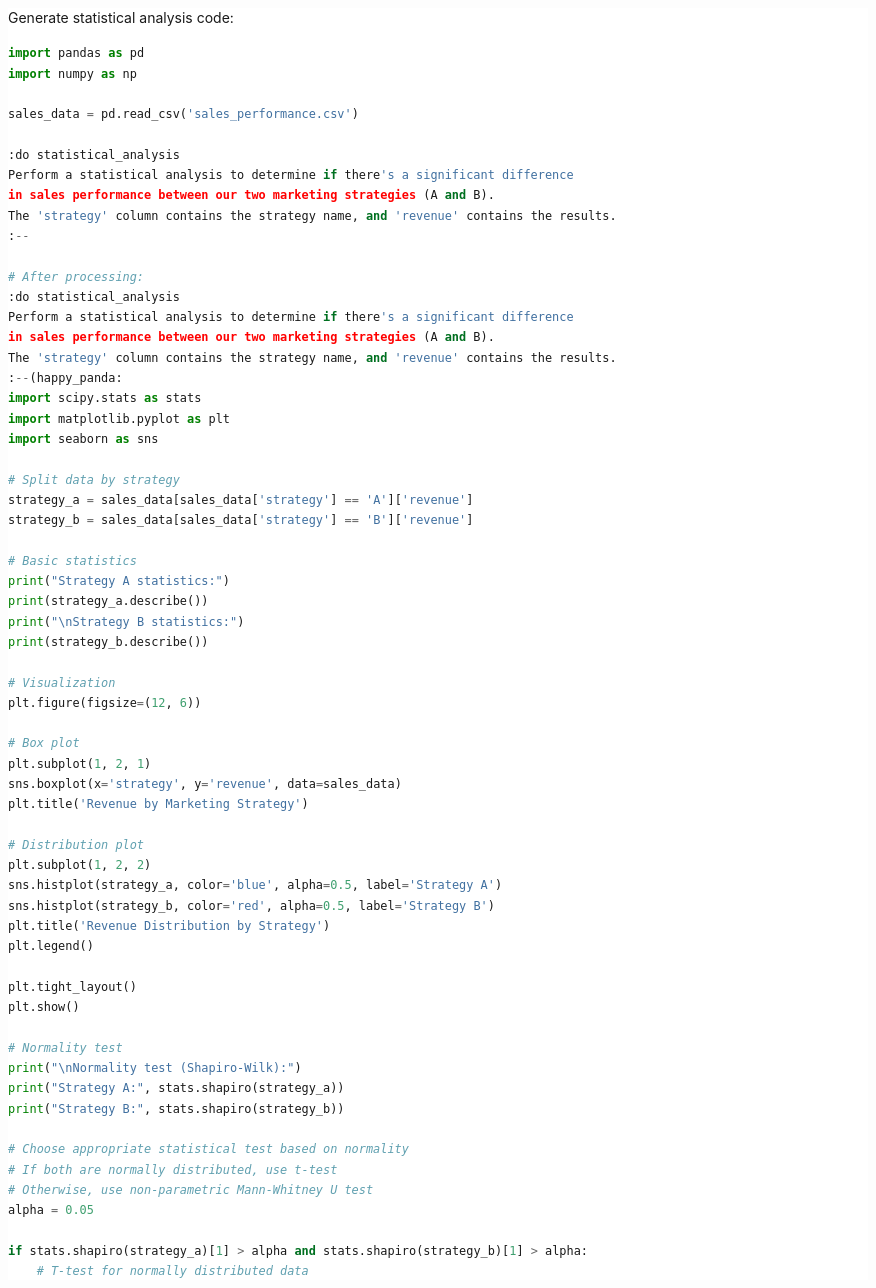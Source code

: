 Generate statistical analysis code:

```python
import pandas as pd
import numpy as np

sales_data = pd.read_csv('sales_performance.csv')

:do statistical_analysis
Perform a statistical analysis to determine if there's a significant difference
in sales performance between our two marketing strategies (A and B).
The 'strategy' column contains the strategy name, and 'revenue' contains the results.
:--

# After processing:
:do statistical_analysis
Perform a statistical analysis to determine if there's a significant difference
in sales performance between our two marketing strategies (A and B).
The 'strategy' column contains the strategy name, and 'revenue' contains the results.
:--(happy_panda:
import scipy.stats as stats
import matplotlib.pyplot as plt
import seaborn as sns

# Split data by strategy
strategy_a = sales_data[sales_data['strategy'] == 'A']['revenue']
strategy_b = sales_data[sales_data['strategy'] == 'B']['revenue']

# Basic statistics
print("Strategy A statistics:")
print(strategy_a.describe())
print("\nStrategy B statistics:")
print(strategy_b.describe())

# Visualization
plt.figure(figsize=(12, 6))

# Box plot
plt.subplot(1, 2, 1)
sns.boxplot(x='strategy', y='revenue', data=sales_data)
plt.title('Revenue by Marketing Strategy')

# Distribution plot
plt.subplot(1, 2, 2)
sns.histplot(strategy_a, color='blue', alpha=0.5, label='Strategy A')
sns.histplot(strategy_b, color='red', alpha=0.5, label='Strategy B')
plt.title('Revenue Distribution by Strategy')
plt.legend()

plt.tight_layout()
plt.show()

# Normality test
print("\nNormality test (Shapiro-Wilk):")
print("Strategy A:", stats.shapiro(strategy_a))
print("Strategy B:", stats.shapiro(strategy_b))

# Choose appropriate statistical test based on normality
# If both are normally distributed, use t-test
# Otherwise, use non-parametric Mann-Whitney U test
alpha = 0.05

if stats.shapiro(strategy_a)[1] > alpha and stats.shapiro(strategy_b)[1] > alpha:
    # T-test for normally distributed data
```